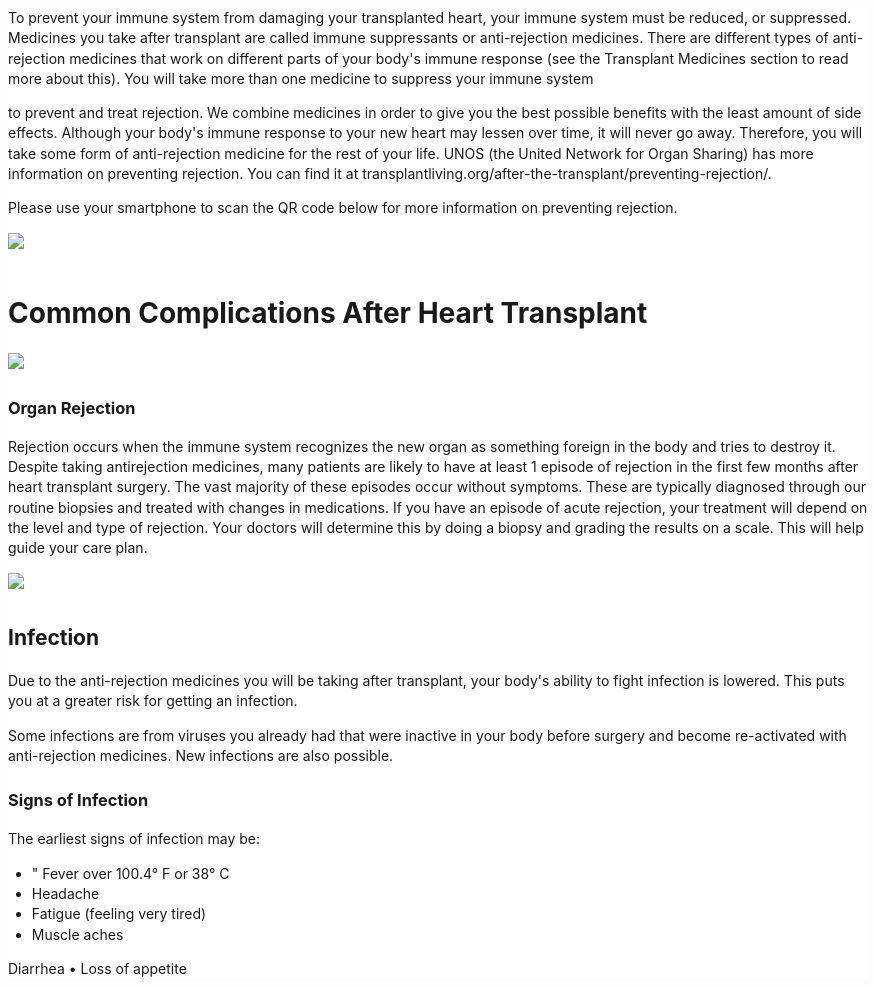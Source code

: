 To prevent your immune system from damaging your transplanted heart, your immune system must be reduced, or suppressed. Medicines you take after transplant are called immune suppressants or anti-rejection medicines. There are different types of anti-rejection medicines that work on different parts of your body's immune response (see the Transplant Medicines section to read more about this). You will take more than one medicine to suppress your immune system

to prevent and treat rejection. We combine medicines in order to give you the best possible benefits with the least amount of side effects. Although your body's immune response to your new heart may lessen over time, it will never go away. Therefore, you will take some form of anti-rejection medicine for the rest of your life. UNOS (the United Network for Organ Sharing) has more information on preventing rejection. You can find it at transplantliving.org/after-the-transplant/preventing-rejection/.

Please use your smartphone to scan the QR code below for more information on preventing rejection.

![](_page_10_Picture_6.jpeg)

# **Common Complications After Heart Transplant**

![](_page_10_Picture_8.jpeg)

### **Organ Rejection**

Rejection occurs when the immune system recognizes the new organ as something foreign in the body and tries to destroy it. Despite taking antirejection medicines, many patients are likely to have at least 1 episode of rejection in the first few months after heart transplant surgery. The vast majority of these episodes occur without symptoms. These are typically diagnosed through our routine biopsies and treated with changes in medications. If you have an episode of acute rejection, your treatment will depend on the level and type of rejection. Your doctors will determine this by doing a biopsy and grading the results on a scale. This will help guide your care plan.

![](_page_11_Picture_0.jpeg)

## Infection

Due to the anti-rejection medicines you will be taking after transplant, your body's ability to fight infection is lowered. This puts you at a greater risk for getting an infection.

Some infections are from viruses you already had that were inactive in your body before surgery and become re-activated with anti-rejection medicines. New infections are also possible.

### Signs of Infection

The earliest signs of infection may be:

- " Fever over 100.4° F or 38° C
- Headache
- Fatigue (feeling very tired)
- Muscle aches

Diarrhea • Loss of appetite
